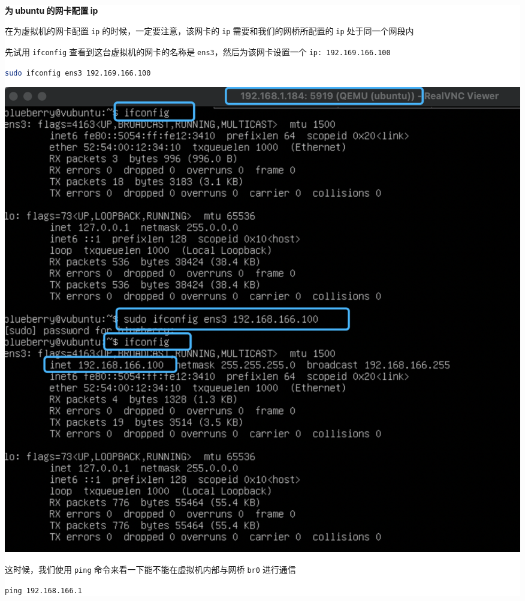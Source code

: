 **为 ubuntu 的网卡配置 ip**

在为虚拟机的网卡配置 `ip` 的时候，一定要注意，该网卡的 `ip` 需要和我们的网桥所配置的 `ip` 处于同一个网段内

先试用 `ifconfig` 查看到这台虚拟机的网卡的名称是 `ens3`，然后为该网卡设置一个 `ip: 192.169.166.100`

```bash
sudo ifconfig ens3 192.169.166.100
```

![](content.assets/image-20240507174437694.png)

这时候，我们使用 `ping` 命令来看一下能不能在虚拟机内部与网桥 `br0` 进行通信

```
ping 192.168.166.1
```
